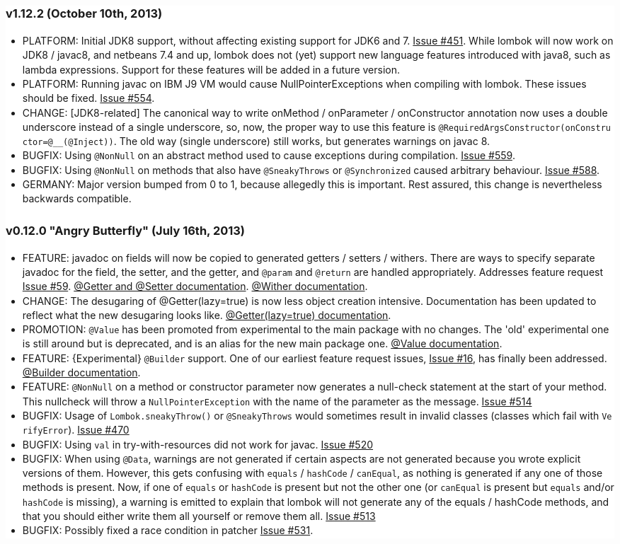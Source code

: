 ### v1.12.2 (October 10th, 2013)
* PLATFORM: Initial JDK8 support, without affecting existing support for JDK6 and 7. [Issue #451](https://github.com/rzwitserloot/lombok/issues/451). While lombok will now work on JDK8 / javac8, and netbeans 7.4 and up, lombok does not (yet) support new language features introduced with java8, such as lambda expressions. Support for these features will be added in a future version.
* PLATFORM: Running javac on IBM J9 VM would cause NullPointerExceptions when compiling with lombok. These issues should be fixed. [Issue #554](https://github.com/rzwitserloot/lombok/issues/554).
* CHANGE: [JDK8-related] The canonical way to write onMethod / onParameter / onConstructor annotation now uses a double underscore instead of a single underscore, so, now, the proper way to use this feature is `@RequiredArgsConstructor(onConstructor=@__(@Inject))`. The old way (single underscore) still works, but generates warnings on javac 8.
* BUGFIX: Using `@NonNull` on an abstract method used to cause exceptions during compilation. [Issue #559](https://github.com/rzwitserloot/lombok/issues/559).
* BUGFIX: Using `@NonNull` on methods that also have `@SneakyThrows` or `@Synchronized` caused arbitrary behaviour. [Issue #588](https://github.com/rzwitserloot/lombok/issues/588).
* GERMANY: Major version bumped from 0 to 1, because allegedly this is important. Rest assured, this change is nevertheless backwards compatible.

### v0.12.0 "Angry Butterfly" (July 16th, 2013)
* FEATURE: javadoc on fields will now be copied to generated getters / setters / withers. There are ways to specify separate javadoc for the field, the setter, and the getter, and `@param` and `@return` are handled appropriately. Addresses feature request [Issue #59](https://github.com/rzwitserloot/lombok/issues/59). [@Getter and @Setter documentation](https://projectlombok.org/features/GetterSetter.html). [@Wither documentation](https://projectlombok.org/features/experimental/Wither.html).
* CHANGE: The desugaring of @Getter(lazy=true) is now less object creation intensive. Documentation has been updated to reflect what the new desugaring looks like. [@Getter(lazy=true) documentation](https://projectlombok.org/features/GetterLazy.html).
* PROMOTION: `@Value` has been promoted from experimental to the main package with no changes. The 'old' experimental one is still around but is deprecated, and is an alias for the new main package one. [@Value documentation](https://projectlombok.org/features/Value.html).
* FEATURE: {Experimental} `@Builder` support. One of our earliest feature request issues, [Issue #16](https://github.com/rzwitserloot/lombok/issues/16), has finally been addressed. [@Builder documentation](https://projectlombok.org/features/experimental/Builder.html).
* FEATURE: `@NonNull` on a method or constructor parameter now generates a null-check statement at the start of your method. This nullcheck will throw a `NullPointerException` with the name of the parameter as the message. [Issue #514](https://github.com/rzwitserloot/lombok/issues/514)
* BUGFIX: Usage of `Lombok.sneakyThrow()` or `@SneakyThrows` would sometimes result in invalid classes (classes which fail with `VerifyError`). [Issue #470](https://github.com/rzwitserloot/lombok/issues/470)
* BUGFIX: Using `val` in try-with-resources did not work for javac. [Issue #520](https://github.com/rzwitserloot/lombok/issues/520)
* BUGFIX: When using `@Data`, warnings are not generated if certain aspects are not generated because you wrote explicit versions of them. However, this gets confusing with `equals` / `hashCode` / `canEqual`, as nothing is generated if any one of those methods is present. Now, if one of `equals` or `hashCode` is present but not the other one (or `canEqual` is present but `equals` and/or `hashCode` is missing), a warning is emitted to explain that lombok will not generate any of the equals / hashCode methods, and that you should either write them all yourself or remove them all. [Issue #513](https://github.com/rzwitserloot/lombok/issues/513)
* BUGFIX: Possibly fixed a race condition in patcher [Issue #531](https://github.com/rzwitserloot/lombok/issues/531).
